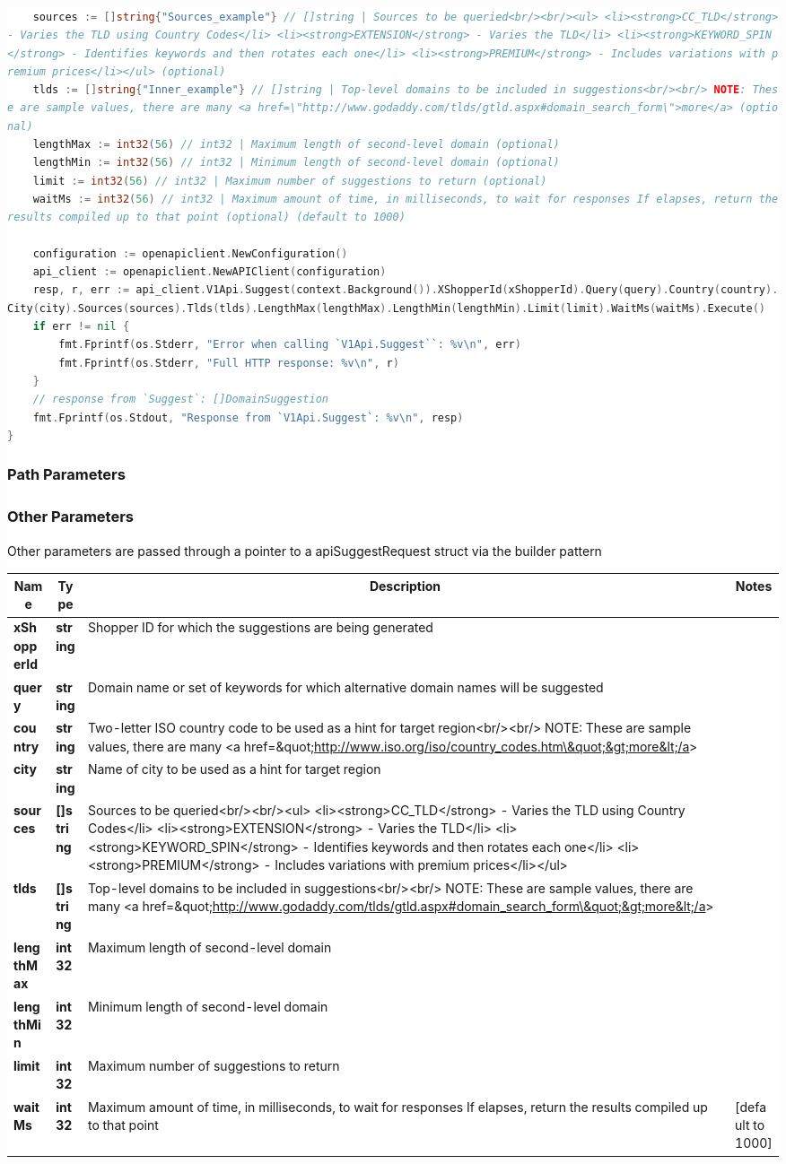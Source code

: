 ```go
    sources := []string{"Sources_example"} // []string | Sources to be queried<br/><br/><ul> <li><strong>CC_TLD</strong> - Varies the TLD using Country Codes</li> <li><strong>EXTENSION</strong> - Varies the TLD</li> <li><strong>KEYWORD_SPIN</strong> - Identifies keywords and then rotates each one</li> <li><strong>PREMIUM</strong> - Includes variations with premium prices</li></ul> (optional)
    tlds := []string{"Inner_example"} // []string | Top-level domains to be included in suggestions<br/><br/> NOTE: These are sample values, there are many <a href=\"http://www.godaddy.com/tlds/gtld.aspx#domain_search_form\">more</a> (optional)
    lengthMax := int32(56) // int32 | Maximum length of second-level domain (optional)
    lengthMin := int32(56) // int32 | Minimum length of second-level domain (optional)
    limit := int32(56) // int32 | Maximum number of suggestions to return (optional)
    waitMs := int32(56) // int32 | Maximum amount of time, in milliseconds, to wait for responses If elapses, return the results compiled up to that point (optional) (default to 1000)

    configuration := openapiclient.NewConfiguration()
    api_client := openapiclient.NewAPIClient(configuration)
    resp, r, err := api_client.V1Api.Suggest(context.Background()).XShopperId(xShopperId).Query(query).Country(country).City(city).Sources(sources).Tlds(tlds).LengthMax(lengthMax).LengthMin(lengthMin).Limit(limit).WaitMs(waitMs).Execute()
    if err != nil {
        fmt.Fprintf(os.Stderr, "Error when calling `V1Api.Suggest``: %v\n", err)
        fmt.Fprintf(os.Stderr, "Full HTTP response: %v\n", r)
    }
    // response from `Suggest`: []DomainSuggestion
    fmt.Fprintf(os.Stdout, "Response from `V1Api.Suggest`: %v\n", resp)
}
```

### Path Parameters



### Other Parameters

Other parameters are passed through a pointer to a apiSuggestRequest struct via the builder pattern


Name | Type | Description  | Notes
------------- | ------------- | ------------- | -------------
 **xShopperId** | **string** | Shopper ID for which the suggestions are being generated | 
 **query** | **string** | Domain name or set of keywords for which alternative domain names will be suggested | 
 **country** | **string** | Two-letter ISO country code to be used as a hint for target region&lt;br/&gt;&lt;br/&gt; NOTE: These are sample values, there are many &lt;a href&#x3D;\&quot;http://www.iso.org/iso/country_codes.htm\&quot;&gt;more&lt;/a&gt; | 
 **city** | **string** | Name of city to be used as a hint for target region | 
 **sources** | **[]string** | Sources to be queried&lt;br/&gt;&lt;br/&gt;&lt;ul&gt; &lt;li&gt;&lt;strong&gt;CC_TLD&lt;/strong&gt; - Varies the TLD using Country Codes&lt;/li&gt; &lt;li&gt;&lt;strong&gt;EXTENSION&lt;/strong&gt; - Varies the TLD&lt;/li&gt; &lt;li&gt;&lt;strong&gt;KEYWORD_SPIN&lt;/strong&gt; - Identifies keywords and then rotates each one&lt;/li&gt; &lt;li&gt;&lt;strong&gt;PREMIUM&lt;/strong&gt; - Includes variations with premium prices&lt;/li&gt;&lt;/ul&gt; | 
 **tlds** | **[]string** | Top-level domains to be included in suggestions&lt;br/&gt;&lt;br/&gt; NOTE: These are sample values, there are many &lt;a href&#x3D;\&quot;http://www.godaddy.com/tlds/gtld.aspx#domain_search_form\&quot;&gt;more&lt;/a&gt; | 
 **lengthMax** | **int32** | Maximum length of second-level domain | 
 **lengthMin** | **int32** | Minimum length of second-level domain | 
 **limit** | **int32** | Maximum number of suggestions to return | 
 **waitMs** | **int32** | Maximum amount of time, in milliseconds, to wait for responses If elapses, return the results compiled up to that point | [default to 1000]
